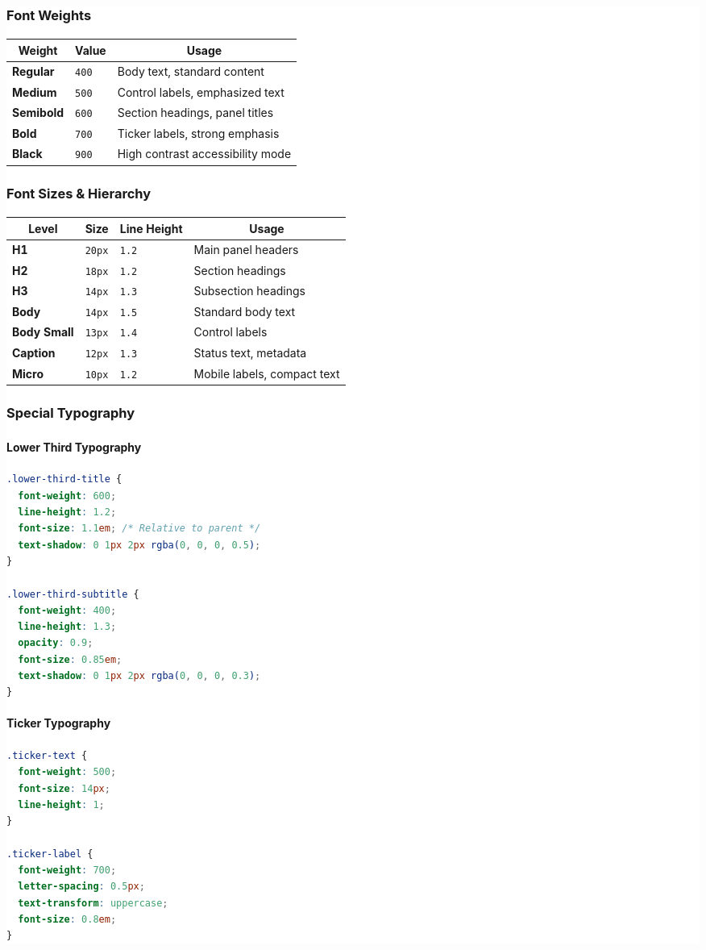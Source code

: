 ### Font Weights

| Weight | Value | Usage |
|--------|-------|-------|
| **Regular** | `400` | Body text, standard content |
| **Medium** | `500` | Control labels, emphasized text |
| **Semibold** | `600` | Section headings, panel titles |
| **Bold** | `700` | Ticker labels, strong emphasis |
| **Black** | `900` | High contrast accessibility mode |

### Font Sizes & Hierarchy

| Level | Size | Line Height | Usage |
|-------|------|-------------|--------|
| **H1** | `20px` | `1.2` | Main panel headers |
| **H2** | `18px` | `1.2` | Section headings |
| **H3** | `14px` | `1.3` | Subsection headings |
| **Body** | `14px` | `1.5` | Standard body text |
| **Body Small** | `13px` | `1.4` | Control labels |
| **Caption** | `12px` | `1.3` | Status text, metadata |
| **Micro** | `10px` | `1.2` | Mobile labels, compact text |

### Special Typography

#### Lower Third Typography
```css
.lower-third-title {
  font-weight: 600;
  line-height: 1.2;
  font-size: 1.1em; /* Relative to parent */
  text-shadow: 0 1px 2px rgba(0, 0, 0, 0.5);
}

.lower-third-subtitle {
  font-weight: 400;
  line-height: 1.3;
  opacity: 0.9;
  font-size: 0.85em;
  text-shadow: 0 1px 2px rgba(0, 0, 0, 0.3);
}
```

#### Ticker Typography
```css
.ticker-text {
  font-weight: 500;
  font-size: 14px;
  line-height: 1;
}

.ticker-label {
  font-weight: 700;
  letter-spacing: 0.5px;
  text-transform: uppercase;
  font-size: 0.8em;
}
```